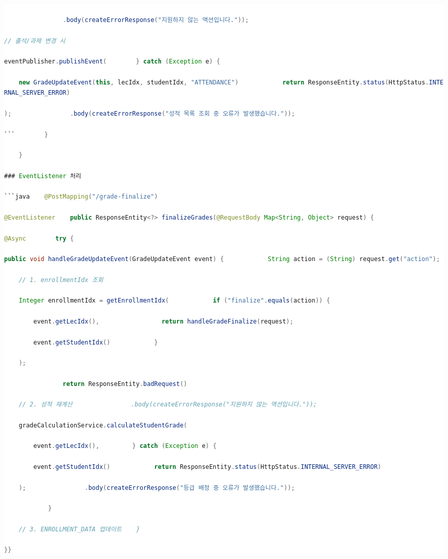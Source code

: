 ```java

                .body(createErrorResponse("지원하지 않는 액션입니다."));

// 출석/과제 변경 시                

eventPublisher.publishEvent(        } catch (Exception e) {

    new GradeUpdateEvent(this, lecIdx, studentIdx, "ATTENDANCE")            return ResponseEntity.status(HttpStatus.INTERNAL_SERVER_ERROR)

);                .body(createErrorResponse("성적 목록 조회 중 오류가 발생했습니다."));

```        }

    }

### EventListener 처리

```java    @PostMapping("/grade-finalize")

@EventListener    public ResponseEntity<?> finalizeGrades(@RequestBody Map<String, Object> request) {

@Async        try {

public void handleGradeUpdateEvent(GradeUpdateEvent event) {            String action = (String) request.get("action");

    // 1. enrollmentIdx 조회            

    Integer enrollmentIdx = getEnrollmentIdx(            if ("finalize".equals(action)) {

        event.getLecIdx(),                 return handleGradeFinalize(request);

        event.getStudentIdx()            }

    );            

                return ResponseEntity.badRequest()

    // 2. 성적 재계산                .body(createErrorResponse("지원하지 않는 액션입니다."));

    gradeCalculationService.calculateStudentGrade(                

        event.getLecIdx(),         } catch (Exception e) {

        event.getStudentIdx()            return ResponseEntity.status(HttpStatus.INTERNAL_SERVER_ERROR)

    );                .body(createErrorResponse("등급 배정 중 오류가 발생했습니다."));

            }

    // 3. ENROLLMENT_DATA 업데이트    }

}}

``````
